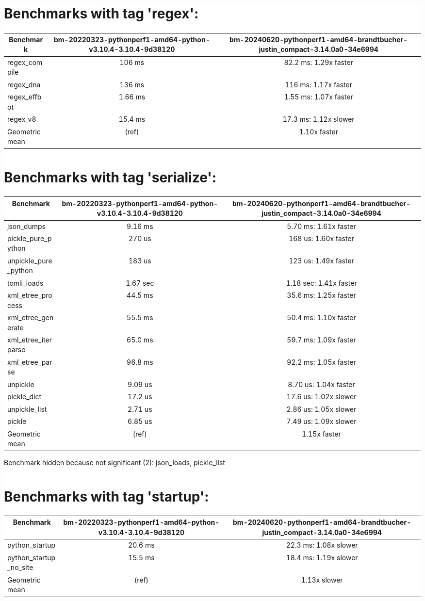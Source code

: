 Benchmarks with tag 'regex':
============================

| Benchmark      | bm-20220323-pythonperf1-amd64-python-v3.10.4-3.10.4-9d38120 | bm-20240620-pythonperf1-amd64-brandtbucher-justin_compact-3.14.0a0-34e6994 |
|----------------|:-----------------------------------------------------------:|:--------------------------------------------------------------------------:|
| regex_compile  | 106 ms                                                      | 82.2 ms: 1.29x faster                                                      |
| regex_dna      | 136 ms                                                      | 116 ms: 1.17x faster                                                       |
| regex_effbot   | 1.66 ms                                                     | 1.55 ms: 1.07x faster                                                      |
| regex_v8       | 15.4 ms                                                     | 17.3 ms: 1.12x slower                                                      |
| Geometric mean | (ref)                                                       | 1.10x faster                                                               |

Benchmarks with tag 'serialize':
================================

| Benchmark            | bm-20220323-pythonperf1-amd64-python-v3.10.4-3.10.4-9d38120 | bm-20240620-pythonperf1-amd64-brandtbucher-justin_compact-3.14.0a0-34e6994 |
|----------------------|:-----------------------------------------------------------:|:--------------------------------------------------------------------------:|
| json_dumps           | 9.16 ms                                                     | 5.70 ms: 1.61x faster                                                      |
| pickle_pure_python   | 270 us                                                      | 168 us: 1.60x faster                                                       |
| unpickle_pure_python | 183 us                                                      | 123 us: 1.49x faster                                                       |
| tomli_loads          | 1.67 sec                                                    | 1.18 sec: 1.41x faster                                                     |
| xml_etree_process    | 44.5 ms                                                     | 35.6 ms: 1.25x faster                                                      |
| xml_etree_generate   | 55.5 ms                                                     | 50.4 ms: 1.10x faster                                                      |
| xml_etree_iterparse  | 65.0 ms                                                     | 59.7 ms: 1.09x faster                                                      |
| xml_etree_parse      | 96.8 ms                                                     | 92.2 ms: 1.05x faster                                                      |
| unpickle             | 9.09 us                                                     | 8.70 us: 1.04x faster                                                      |
| pickle_dict          | 17.2 us                                                     | 17.6 us: 1.02x slower                                                      |
| unpickle_list        | 2.71 us                                                     | 2.86 us: 1.05x slower                                                      |
| pickle               | 6.85 us                                                     | 7.49 us: 1.09x slower                                                      |
| Geometric mean       | (ref)                                                       | 1.15x faster                                                               |

Benchmark hidden because not significant (2): json_loads, pickle_list

Benchmarks with tag 'startup':
==============================

| Benchmark              | bm-20220323-pythonperf1-amd64-python-v3.10.4-3.10.4-9d38120 | bm-20240620-pythonperf1-amd64-brandtbucher-justin_compact-3.14.0a0-34e6994 |
|------------------------|:-----------------------------------------------------------:|:--------------------------------------------------------------------------:|
| python_startup         | 20.6 ms                                                     | 22.3 ms: 1.08x slower                                                      |
| python_startup_no_site | 15.5 ms                                                     | 18.4 ms: 1.19x slower                                                      |
| Geometric mean         | (ref)                                                       | 1.13x slower                                                               |
